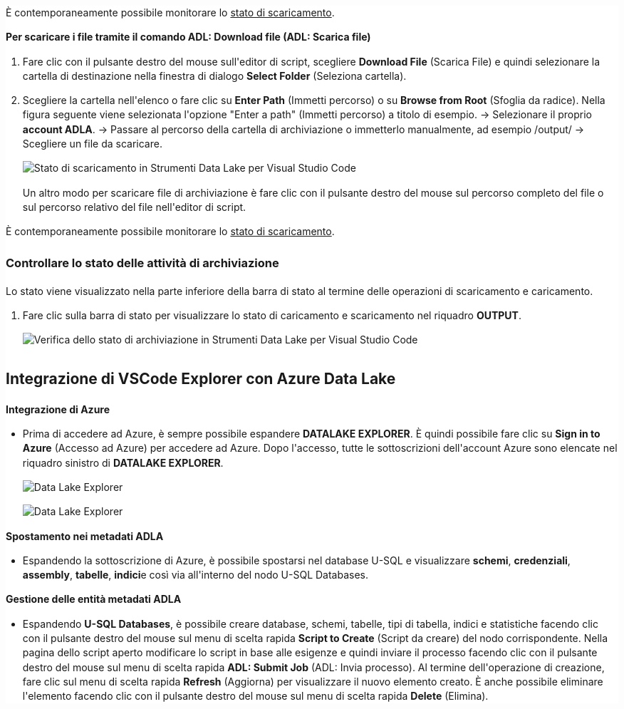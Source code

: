 È contemporaneamente possibile monitorare lo [stato di scaricamento](#check-storage-tasks-status).

**Per scaricare i file tramite il comando ADL: Download file (ADL: Scarica file)**

1. Fare clic con il pulsante destro del mouse sull'editor di script, scegliere **Download File** (Scarica File) e quindi selezionare la cartella di destinazione nella finestra di dialogo **Select Folder** (Seleziona cartella).

2. Scegliere la cartella nell'elenco o fare clic su **Enter Path** (Immetti percorso) o su **Browse from Root** (Sfoglia da radice). Nella figura seguente viene selezionata l'opzione "Enter a path" (Immetti percorso) a titolo di esempio. -> Selezionare il proprio **account ADLA**. -> Passare al percorso della cartella di archiviazione o immetterlo manualmente, ad esempio /output/ -> Scegliere un file da scaricare.

   ![Stato di scaricamento in Strumenti Data Lake per Visual Studio Code](./media/data-lake-analytics-data-lake-tools-for-vscode/download-file.png) 

   
   Un altro modo per scaricare file di archiviazione è fare clic con il pulsante destro del mouse sul percorso completo del file o sul percorso relativo del file nell'editor di script.

È contemporaneamente possibile monitorare lo [stato di scaricamento](#check-storage-tasks-status).

### <a name="check-storage-tasks-status"></a>Controllare lo stato delle attività di archiviazione
Lo stato viene visualizzato nella parte inferiore della barra di stato al termine delle operazioni di scaricamento e caricamento.
1. Fare clic sulla barra di stato per visualizzare lo stato di caricamento e scaricamento nel riquadro **OUTPUT**.

   ![Verifica dello stato di archiviazione in Strumenti Data Lake per Visual Studio Code](./media/data-lake-analytics-data-lake-tools-for-vscode/storage-status.png)

## <a name="vscode-explorer-integration-with-azure-data-lake"></a>Integrazione di VSCode Explorer con Azure Data Lake

**Integrazione di Azure** 

- Prima di accedere ad Azure, è sempre possibile espandere **DATALAKE EXPLORER**. È quindi possibile fare clic su **Sign in to Azure** (Accesso ad Azure) per accedere ad Azure. Dopo l'accesso, tutte le sottoscrizioni dell'account Azure sono elencate nel riquadro sinistro di **DATALAKE EXPLORER**. 

   ![Data Lake Explorer](./media/data-lake-analytics-data-lake-tools-for-vscode/sign-in-datalake-explorer.png)

   ![Data Lake Explorer](./media/data-lake-analytics-data-lake-tools-for-vscode/datalake-explorer.png)

**Spostamento nei metadati ADLA** 

- Espandendo la sottoscrizione di Azure, è possibile spostarsi nel database U-SQL e visualizzare **schemi**, **credenziali**, **assembly**, **tabelle**, **indici**e così via all'interno del nodo U-SQL Databases.

**Gestione delle entità metadati ADLA**

- Espandendo **U-SQL Databases**, è possibile creare database, schemi, tabelle, tipi di tabella, indici e statistiche facendo clic con il pulsante destro del mouse sul menu di scelta rapida **Script to Create** (Script da creare) del nodo corrispondente. Nella pagina dello script aperto modificare lo script in base alle esigenze e quindi inviare il processo facendo clic con il pulsante destro del mouse sul menu di scelta rapida **ADL: Submit Job** (ADL: Invia processo). Al termine dell'operazione di creazione, fare clic sul menu di scelta rapida **Refresh** (Aggiorna) per visualizzare il nuovo elemento creato. È anche possibile eliminare l'elemento facendo clic con il pulsante destro del mouse sul menu di scelta rapida **Delete** (Elimina).
